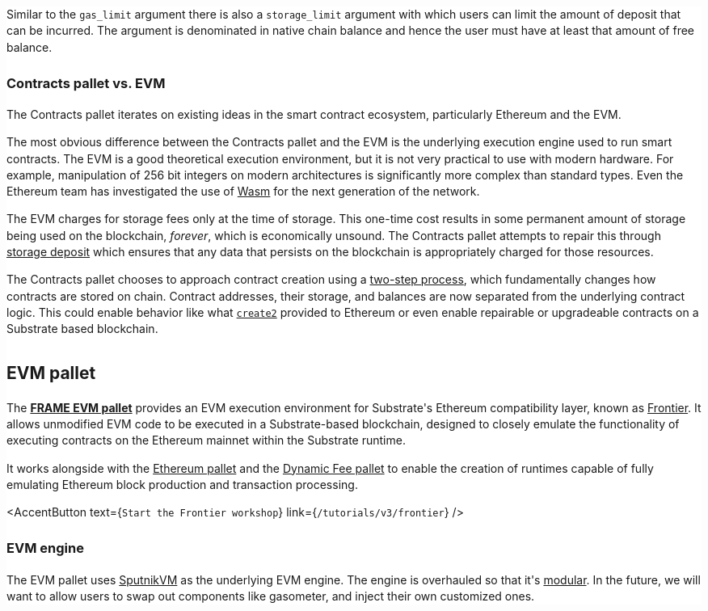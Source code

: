 Similar to the `gas_limit` argument there is also a `storage_limit` argument with which users
can limit the amount of deposit that can be incurred. The argument is denominated in native
chain balance and hence the user must have at least that amount of free balance.

### Contracts pallet vs. EVM

The Contracts pallet iterates on existing ideas in the smart contract ecosystem, particularly
Ethereum and the EVM.

The most obvious difference between the Contracts pallet and the EVM is the underlying execution
engine used to run smart contracts. The EVM is a good theoretical execution environment, but it is
not very practical to use with modern hardware. For example, manipulation of 256 bit integers on
modern architectures is significantly more complex than standard types. Even the Ethereum team has
investigated the use of [Wasm](https://github.com/ewasm/design) for the next generation of the
network.

The EVM charges for storage fees only at the time of storage. This one-time cost results in some
permanent amount of storage being used on the blockchain, _forever_, which is economically unsound.
The Contracts pallet attempts to repair this through [storage deposit](#storage-deposit) which ensures
that any data that persists on the blockchain is appropriately charged for those resources.

The Contracts pallet chooses to approach contract creation using a
[two-step process](#deploying-and-calling-contracts), which fundamentally changes how contracts are stored on
chain. Contract addresses, their storage, and balances are now separated from the underlying
contract logic. This could enable behavior like what
[`create2`](https://eips.ethereum.org/EIPS/eip-1014) provided to Ethereum or even enable repairable
or upgradeable contracts on a Substrate based blockchain.

## EVM pallet

The [**FRAME EVM pallet**](https://docs.rs/pallet_evm/) provides an EVM execution environment for Substrate's Ethereum
compatibility layer, known as [Frontier](https://github.com/paritytech/frontier). It allows unmodified EVM
code to be executed in a Substrate-based blockchain, designed to closely emulate the
functionality of executing contracts on the Ethereum mainnet within the Substrate runtime.

It works alongside with the [Ethereum pallet](https://docs.rs/pallet-ethereum) and the
[Dynamic Fee pallet](https://docs.rs/pallet-dynamic-fee) to enable the creation of runtimes
capable of fully emulating Ethereum block production and transaction processing.

<AccentButton
  text={`Start the Frontier workshop`}
  link={`/tutorials/v3/frontier`}
/>

### EVM engine

The EVM pallet uses [SputnikVM](https://github.com/rust-blockchain/evm) as the underlying EVM engine.
The engine is overhauled so that it's [modular](https://github.com/corepaper/evm). In the future, we
will want to allow users to swap out components like gasometer, and inject their own customized
ones.
